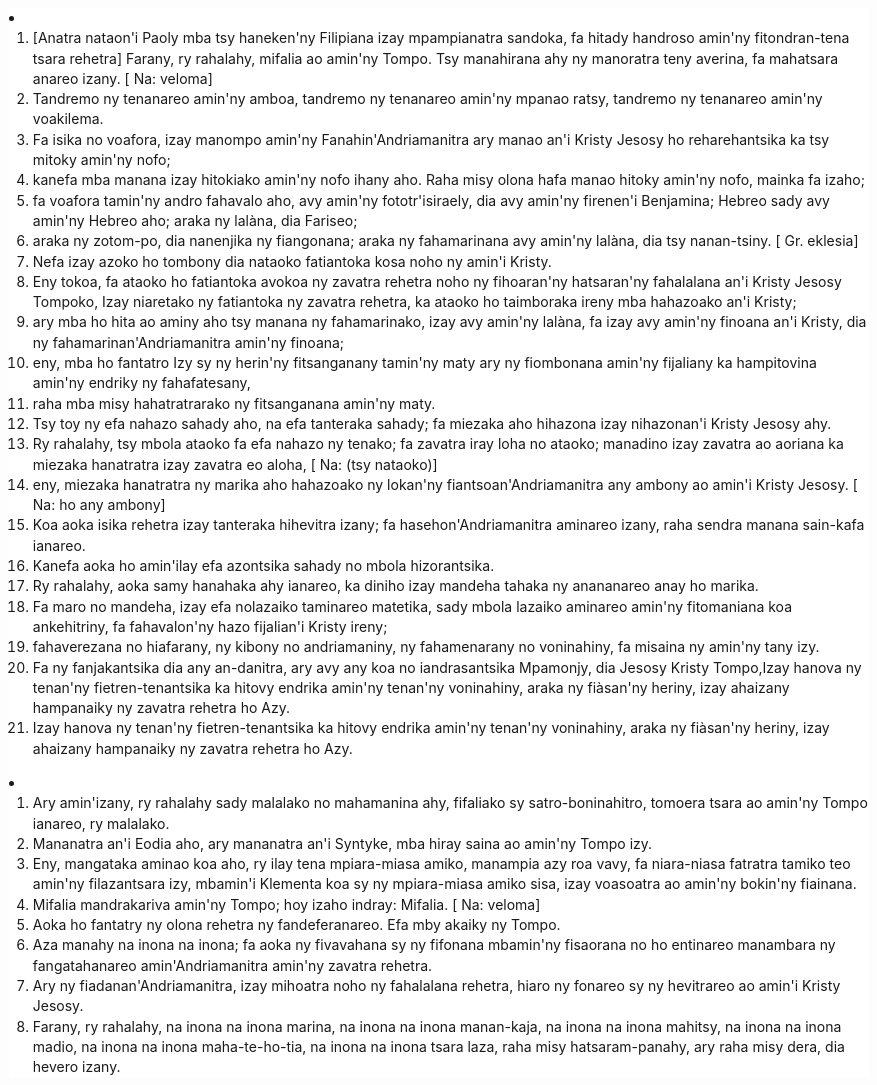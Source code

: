   <li>
    <ol>
      <li>[Anatra nataon'i Paoly mba tsy haneken'ny Filipiana izay mpampianatra sandoka, fa hitady handroso amin'ny fitondran-tena tsara rehetra] Farany, ry rahalahy, mifalia ao amin'ny Tompo. Tsy manahirana ahy ny manoratra teny averina, fa mahatsara anareo izany. [ Na: veloma]</li>
      <li>Tandremo ny tenanareo amin'ny amboa, tandremo ny tenanareo amin'ny mpanao ratsy, tandremo ny tenanareo amin'ny voakilema.</li>
      <li>Fa isika no voafora, izay manompo amin'ny Fanahin'Andriamanitra ary manao an'i Kristy Jesosy ho reharehantsika ka tsy mitoky amin'ny nofo;</li>
      <li>kanefa mba manana izay hitokiako amin'ny nofo ihany aho. Raha misy olona hafa manao hitoky amin'ny nofo, mainka fa izaho;</li>
      <li>fa voafora tamin'ny andro fahavalo aho, avy amin'ny fototr'isiraely, dia avy amin'ny firenen'i Benjamina; Hebreo sady avy amin'ny Hebreo aho; araka ny lalàna, dia Fariseo;</li>
      <li>araka ny zotom-po, dia nanenjika ny fiangonana; araka ny fahamarinana avy amin'ny lalàna, dia tsy nanan-tsiny. [ Gr. eklesia]</li>
      <li>Nefa izay azoko ho tombony dia nataoko fatiantoka kosa noho ny amin'i Kristy.</li>
      <li>Eny tokoa, fa ataoko ho fatiantoka avokoa ny zavatra rehetra noho ny fihoaran'ny hatsaran'ny fahalalana an'i Kristy Jesosy Tompoko, Izay niaretako ny fatiantoka ny zavatra rehetra, ka ataoko ho taimboraka ireny mba hahazoako an'i Kristy;</li>
      <li>ary mba ho hita ao aminy aho tsy manana ny fahamarinako, izay avy amin'ny lalàna, fa izay avy amin'ny finoana an'i Kristy, dia ny fahamarinan'Andriamanitra amin'ny finoana;</li>
      <li>eny, mba ho fantatro Izy sy ny herin'ny fitsanganany tamin'ny maty ary ny fiombonana amin'ny fijaliany ka hampitovina amin'ny endriky ny fahafatesany,</li>
      <li>raha mba misy hahatratrarako ny fitsanganana amin'ny maty.</li>
      <li>Tsy toy ny efa nahazo sahady aho, na efa tanteraka sahady; fa miezaka aho hihazona izay nihazonan'i Kristy Jesosy ahy.</li>
      <li>Ry rahalahy, tsy mbola ataoko fa efa nahazo ny tenako; fa zavatra iray loha no ataoko; manadino izay zavatra ao aoriana ka miezaka hanatratra izay zavatra eo aloha, [ Na: (tsy nataoko)]</li>
      <li>eny, miezaka hanatratra ny marika aho hahazoako ny lokan'ny fiantsoan'Andriamanitra any ambony ao amin'i Kristy Jesosy. [ Na: ho any ambony]</li>
      <li>Koa aoka isika rehetra izay tanteraka hihevitra izany; fa hasehon'Andriamanitra aminareo izany, raha sendra manana sain-kafa ianareo.</li>
      <li>Kanefa aoka ho amin'ilay efa azontsika sahady no mbola hizorantsika.</li>
      <li>Ry rahalahy, aoka samy hanahaka ahy ianareo, ka diniho izay mandeha tahaka ny anananareo anay ho marika.</li>
      <li>Fa maro no mandeha, izay efa nolazaiko taminareo matetika, sady mbola lazaiko aminareo amin'ny fitomaniana koa ankehitriny, fa fahavalon'ny hazo fijalian'i Kristy ireny;</li>
      <li>fahaverezana no hiafarany, ny kibony no andriamaniny, ny fahamenarany no voninahiny, fa misaina ny amin'ny tany izy.</li>
      <li>Fa ny fanjakantsika dia any an-danitra, ary avy any koa no iandrasantsika Mpamonjy, dia Jesosy Kristy Tompo,Izay hanova ny tenan'ny fietren-tenantsika ka hitovy endrika amin'ny tenan'ny voninahiny, araka ny fiàsan'ny heriny, izay ahaizany hampanaiky ny zavatra rehetra ho Azy.</li>
      <li>Izay hanova ny tenan'ny fietren-tenantsika ka hitovy endrika amin'ny tenan'ny voninahiny, araka ny fiàsan'ny heriny, izay ahaizany hampanaiky ny zavatra rehetra ho Azy.</li>
    </ol>
  </li>
  <li>
    <ol>
      <li>Ary amin'izany, ry rahalahy sady malalako no mahamanina ahy, fifaliako sy satro-boninahitro, tomoera tsara ao amin'ny Tompo ianareo, ry malalako.</li>
      <li>Mananatra an'i Eodia aho, ary mananatra an'i Syntyke, mba hiray saina ao amin'ny Tompo izy.</li>
      <li>Eny, mangataka aminao koa aho, ry ilay tena mpiara-miasa amiko, manampia azy roa vavy, fa niara-niasa fatratra tamiko teo amin'ny filazantsara izy, mbamin'i Klementa koa sy ny mpiara-miasa amiko sisa, izay voasoatra ao amin'ny bokin'ny fiainana.</li>
      <li>Mifalia mandrakariva amin'ny Tompo; hoy izaho indray: Mifalia. [ Na: veloma]</li>
      <li>Aoka ho fantatry ny olona rehetra ny fandeferanareo. Efa mby akaiky ny Tompo.</li>
      <li>Aza manahy na inona na inona; fa aoka ny fivavahana sy ny fifonana mbamin'ny fisaorana no ho entinareo manambara ny fangatahanareo amin'Andriamanitra amin'ny zavatra rehetra.</li>
      <li>Ary ny fiadanan'Andriamanitra, izay mihoatra noho ny fahalalana rehetra, hiaro ny fonareo sy ny hevitrareo ao amin'i Kristy Jesosy.</li>
      <li>Farany, ry rahalahy, na inona na inona marina, na inona na inona manan-kaja, na inona na inona mahitsy, na inona na inona madio, na inona na inona maha-te-ho-tia, na inona na inona tsara laza, raha misy hatsaram-panahy, ary raha misy dera, dia hevero izany.</li>